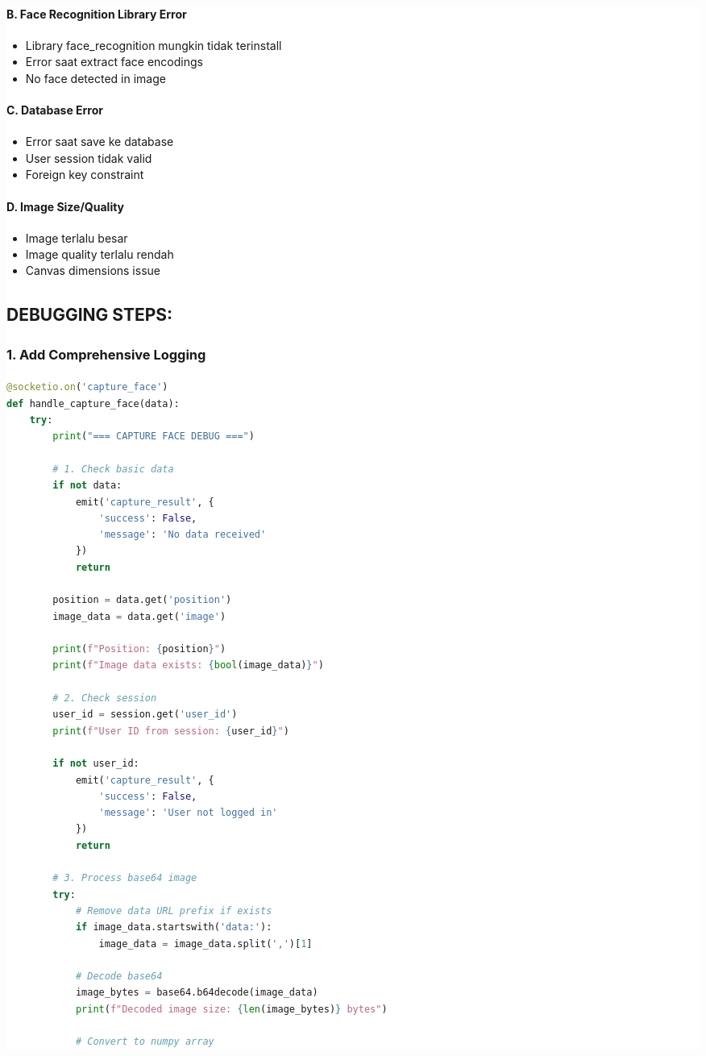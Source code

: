 #### B. Face Recognition Library Error

- Library face_recognition mungkin tidak terinstall
- Error saat extract face encodings
- No face detected in image

#### C. Database Error

- Error saat save ke database
- User session tidak valid
- Foreign key constraint

#### D. Image Size/Quality

- Image terlalu besar
- Image quality terlalu rendah
- Canvas dimensions issue

## DEBUGGING STEPS:

### 1. Add Comprehensive Logging

```python
@socketio.on('capture_face')
def handle_capture_face(data):
    try:
        print("=== CAPTURE FACE DEBUG ===")

        # 1. Check basic data
        if not data:
            emit('capture_result', {
                'success': False,
                'message': 'No data received'
            })
            return

        position = data.get('position')
        image_data = data.get('image')

        print(f"Position: {position}")
        print(f"Image data exists: {bool(image_data)}")

        # 2. Check session
        user_id = session.get('user_id')
        print(f"User ID from session: {user_id}")

        if not user_id:
            emit('capture_result', {
                'success': False,
                'message': 'User not logged in'
            })
            return

        # 3. Process base64 image
        try:
            # Remove data URL prefix if exists
            if image_data.startswith('data:'):
                image_data = image_data.split(',')[1]

            # Decode base64
            image_bytes = base64.b64decode(image_data)
            print(f"Decoded image size: {len(image_bytes)} bytes")

            # Convert to numpy array
```
